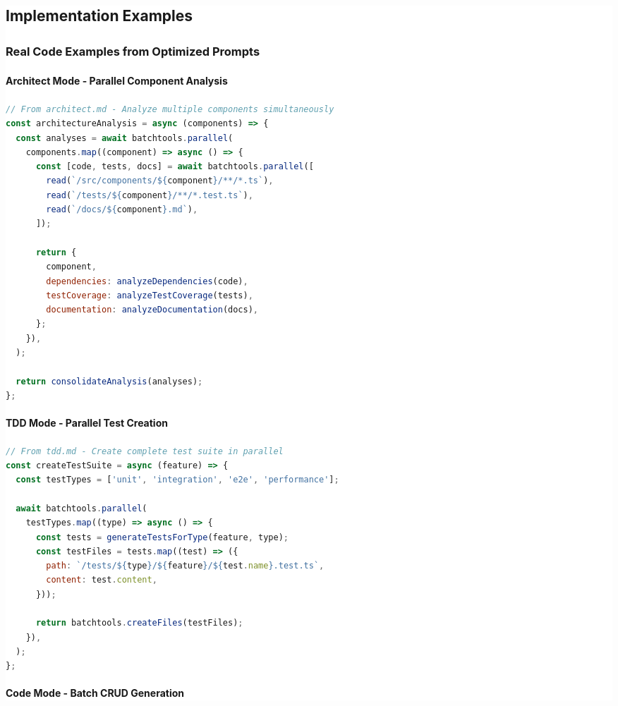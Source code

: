 ## Implementation Examples

### Real Code Examples from Optimized Prompts

#### Architect Mode - Parallel Component Analysis

```javascript
// From architect.md - Analyze multiple components simultaneously
const architectureAnalysis = async (components) => {
  const analyses = await batchtools.parallel(
    components.map((component) => async () => {
      const [code, tests, docs] = await batchtools.parallel([
        read(`/src/components/${component}/**/*.ts`),
        read(`/tests/${component}/**/*.test.ts`),
        read(`/docs/${component}.md`),
      ]);

      return {
        component,
        dependencies: analyzeDependencies(code),
        testCoverage: analyzeTestCoverage(tests),
        documentation: analyzeDocumentation(docs),
      };
    }),
  );

  return consolidateAnalysis(analyses);
};
```

#### TDD Mode - Parallel Test Creation

```javascript
// From tdd.md - Create complete test suite in parallel
const createTestSuite = async (feature) => {
  const testTypes = ['unit', 'integration', 'e2e', 'performance'];

  await batchtools.parallel(
    testTypes.map((type) => async () => {
      const tests = generateTestsForType(feature, type);
      const testFiles = tests.map((test) => ({
        path: `/tests/${type}/${feature}/${test.name}.test.ts`,
        content: test.content,
      }));

      return batchtools.createFiles(testFiles);
    }),
  );
};
```

#### Code Mode - Batch CRUD Generation
